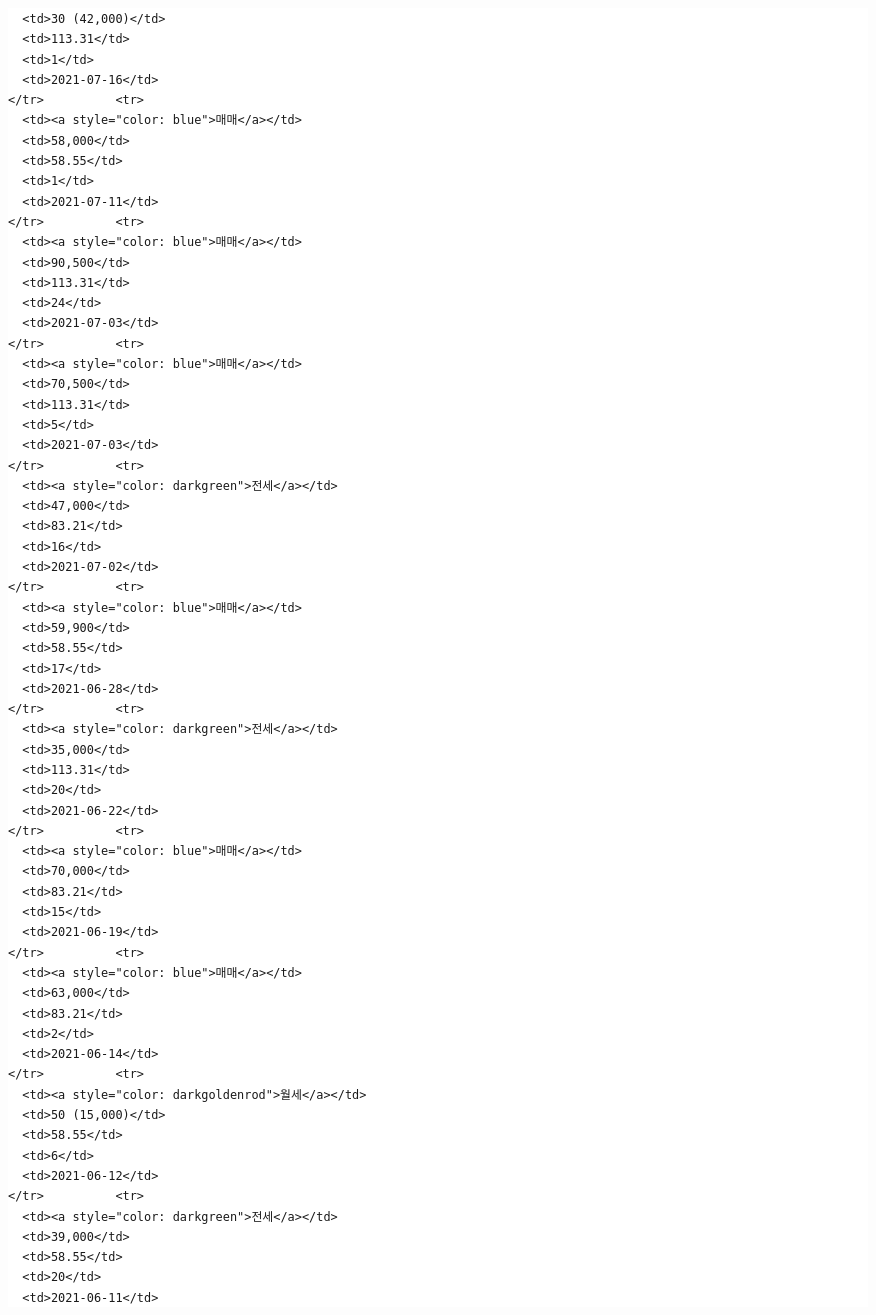       <td>30 (42,000)</td>
      <td>113.31</td>
      <td>1</td>
      <td>2021-07-16</td>
    </tr>          <tr>
      <td><a style="color: blue">매매</a></td>
      <td>58,000</td>
      <td>58.55</td>
      <td>1</td>
      <td>2021-07-11</td>
    </tr>          <tr>
      <td><a style="color: blue">매매</a></td>
      <td>90,500</td>
      <td>113.31</td>
      <td>24</td>
      <td>2021-07-03</td>
    </tr>          <tr>
      <td><a style="color: blue">매매</a></td>
      <td>70,500</td>
      <td>113.31</td>
      <td>5</td>
      <td>2021-07-03</td>
    </tr>          <tr>
      <td><a style="color: darkgreen">전세</a></td>
      <td>47,000</td>
      <td>83.21</td>
      <td>16</td>
      <td>2021-07-02</td>
    </tr>          <tr>
      <td><a style="color: blue">매매</a></td>
      <td>59,900</td>
      <td>58.55</td>
      <td>17</td>
      <td>2021-06-28</td>
    </tr>          <tr>
      <td><a style="color: darkgreen">전세</a></td>
      <td>35,000</td>
      <td>113.31</td>
      <td>20</td>
      <td>2021-06-22</td>
    </tr>          <tr>
      <td><a style="color: blue">매매</a></td>
      <td>70,000</td>
      <td>83.21</td>
      <td>15</td>
      <td>2021-06-19</td>
    </tr>          <tr>
      <td><a style="color: blue">매매</a></td>
      <td>63,000</td>
      <td>83.21</td>
      <td>2</td>
      <td>2021-06-14</td>
    </tr>          <tr>
      <td><a style="color: darkgoldenrod">월세</a></td>
      <td>50 (15,000)</td>
      <td>58.55</td>
      <td>6</td>
      <td>2021-06-12</td>
    </tr>          <tr>
      <td><a style="color: darkgreen">전세</a></td>
      <td>39,000</td>
      <td>58.55</td>
      <td>20</td>
      <td>2021-06-11</td>